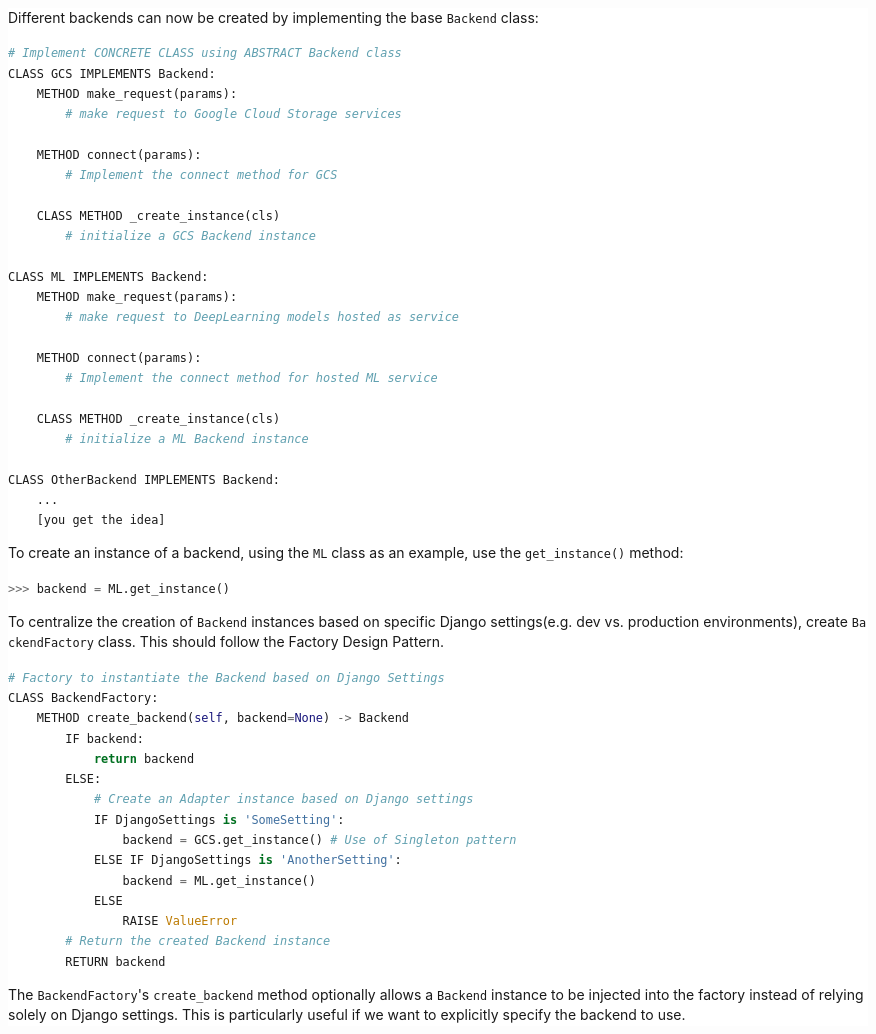 Different backends can now be created by implementing the base `Backend` class:

```python
# Implement CONCRETE CLASS using ABSTRACT Backend class
CLASS GCS IMPLEMENTS Backend:
	METHOD make_request(params):
		# make request to Google Cloud Storage services

	METHOD connect(params):
		# Implement the connect method for GCS

	CLASS METHOD _create_instance(cls)
		# initialize a GCS Backend instance

CLASS ML IMPLEMENTS Backend:
	METHOD make_request(params):
		# make request to DeepLearning models hosted as service

	METHOD connect(params):
		# Implement the connect method for hosted ML service

	CLASS METHOD _create_instance(cls)
		# initialize a ML Backend instance

CLASS OtherBackend IMPLEMENTS Backend:
	...
	[you get the idea]
```

To create an instance  of a backend, using  the `ML` class as an example, use the `get_instance()` method:

```python
>>> backend = ML.get_instance()
```

To centralize the creation of `Backend` instances based on specific Django settings(e.g. dev vs. production environments),  create `BackendFactory` class. This should follow the Factory Design Pattern.

```python
# Factory to instantiate the Backend based on Django Settings
CLASS BackendFactory:
	METHOD create_backend(self, backend=None) -> Backend
		IF backend:
			return backend
		ELSE:
			# Create an Adapter instance based on Django settings
			IF DjangoSettings is 'SomeSetting':
				backend = GCS.get_instance() # Use of Singleton pattern
			ELSE IF DjangoSettings is 'AnotherSetting':
				backend = ML.get_instance()
			ELSE
				RAISE ValueError
		# Return the created Backend instance
		RETURN backend
```
The `BackendFactory`'s `create_backend` method optionally allows a `Backend` instance to be injected into the factory instead of relying solely on Django settings. This is particularly useful if we want to explicitly specify the backend to use.

